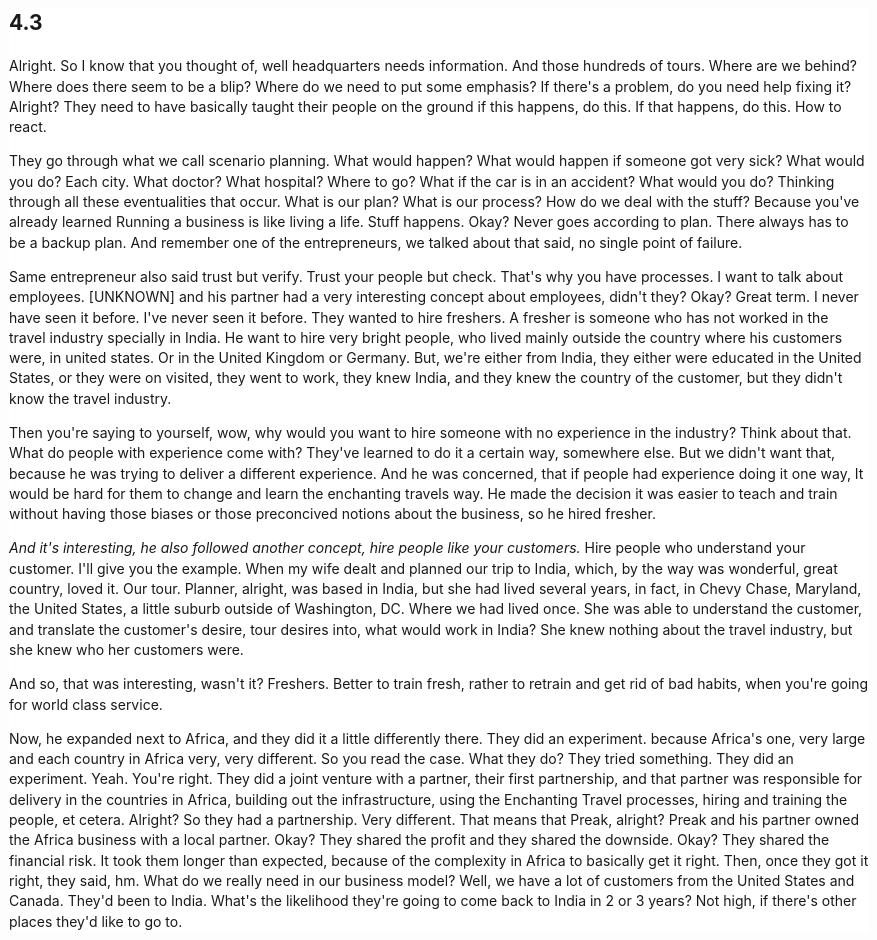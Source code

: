 ## 4.3

Alright. So I know that you thought of, well headquarters needs information. And those hundreds of tours. Where are we behind? Where does there seem to be a blip? Where do we need to put some emphasis? If there's a problem, do you need help fixing it? Alright? They need to have basically taught their people on the ground if this happens, do this. If that happens, do this. How to react.

They go through what we call scenario planning. What would happen? What would happen if someone got very sick? What would you do? Each city. What doctor? What hospital? Where to go? What if the car is in an accident? What would you do? Thinking through all these eventualities that occur. What is our plan? What is our process? How do we deal with the stuff? Because you've already learned Running a business is like living a life. Stuff happens. Okay? Never goes according to plan. There always has to be a backup plan. And remember one of the entrepreneurs, we talked about that said, no single point of failure. 

Same entrepreneur also said trust but verify. Trust your people but check. That's why you have processes. I want to talk about employees. [UNKNOWN] and his partner had a very interesting concept about employees, didn't they? Okay? Great term. I never have seen it before. I've never seen it before. They wanted to hire freshers. A fresher is someone who has not worked in the travel industry specially in India. He want to hire very bright people, who lived mainly outside the country where his customers were, in united states. Or in the United Kingdom or Germany. But, we're either from India, they either were educated in the United States, or they were on visited, they went to work, they knew India, and they knew the country of the customer, but they didn't know the travel industry. 

Then you're saying to yourself, wow, why would you want to hire someone with no experience in the industry? Think about that. What do people with experience come with? They've learned to do it a certain way, somewhere else. But we didn't want that, because he was trying to deliver a different experience. And he was concerned, that if people had experience doing it one way, It would be hard for them to change and learn the enchanting travels way. He made the decision it was easier to teach and train without having those biases or those preconcived notions about the business, so he hired fresher. 

*And it's interesting, he also followed another concept, hire people like your customers.* Hire people who understand your customer. I'll give you the example. When my wife dealt and planned our trip to India, which, by the way was wonderful, great country, loved it. Our tour. Planner, alright, was based in India, but she had lived several years, in fact, in Chevy Chase, Maryland, the United States, a little suburb outside of Washington, DC. Where we had lived once. She was able to understand the customer, and translate the customer's desire, tour desires into, what would work in India? She knew nothing about the travel industry, but she knew who her customers were. 

And so, that was interesting, wasn't it? Freshers. Better to train fresh, rather to retrain and get rid of bad habits, when you're going for world class service. 

Now, he expanded next to Africa, and they did it a little differently there. They did an experiment. because Africa's one, very large and each country in Africa very, very different. So you read the case. What they do? They tried something. They did an experiment. Yeah. You're right. They did a joint venture with a partner, their first partnership, and that partner was responsible for delivery in the countries in Africa, building out the infrastructure, using the Enchanting Travel processes, hiring and training the people, et cetera. Alright? So they had a partnership. Very different. That means that Preak, alright? Preak and his partner owned the Africa business with a local partner. Okay? They shared the profit and they shared the downside. Okay? They shared the financial risk. It took them longer than expected, because of the complexity in Africa to basically get it right. Then, once they got it right, they said, hm. What do we really need in our business model? Well, we have a lot of customers from the United States and Canada. They'd been to India. What's the likelihood they're going to come back to India in 2 or 3 years? Not high, if there's other places they'd like to go to. 
